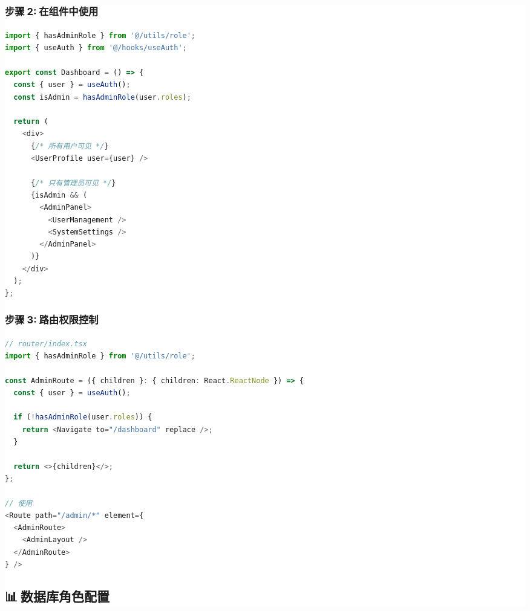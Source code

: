 ### 步骤 2: 在组件中使用

```typescript
import { hasAdminRole } from '@/utils/role';
import { useAuth } from '@/hooks/useAuth';

export const Dashboard = () => {
  const { user } = useAuth();
  const isAdmin = hasAdminRole(user.roles);

  return (
    <div>
      {/* 所有用户可见 */}
      <UserProfile user={user} />

      {/* 只有管理员可见 */}
      {isAdmin && (
        <AdminPanel>
          <UserManagement />
          <SystemSettings />
        </AdminPanel>
      )}
    </div>
  );
};
```

### 步骤 3: 路由权限控制

```typescript
// router/index.tsx
import { hasAdminRole } from '@/utils/role';

const AdminRoute = ({ children }: { children: React.ReactNode }) => {
  const { user } = useAuth();

  if (!hasAdminRole(user.roles)) {
    return <Navigate to="/dashboard" replace />;
  }

  return <>{children}</>;
};

// 使用
<Route path="/admin/*" element={
  <AdminRoute>
    <AdminLayout />
  </AdminRoute>
} />
```

## 📊 数据库角色配置
